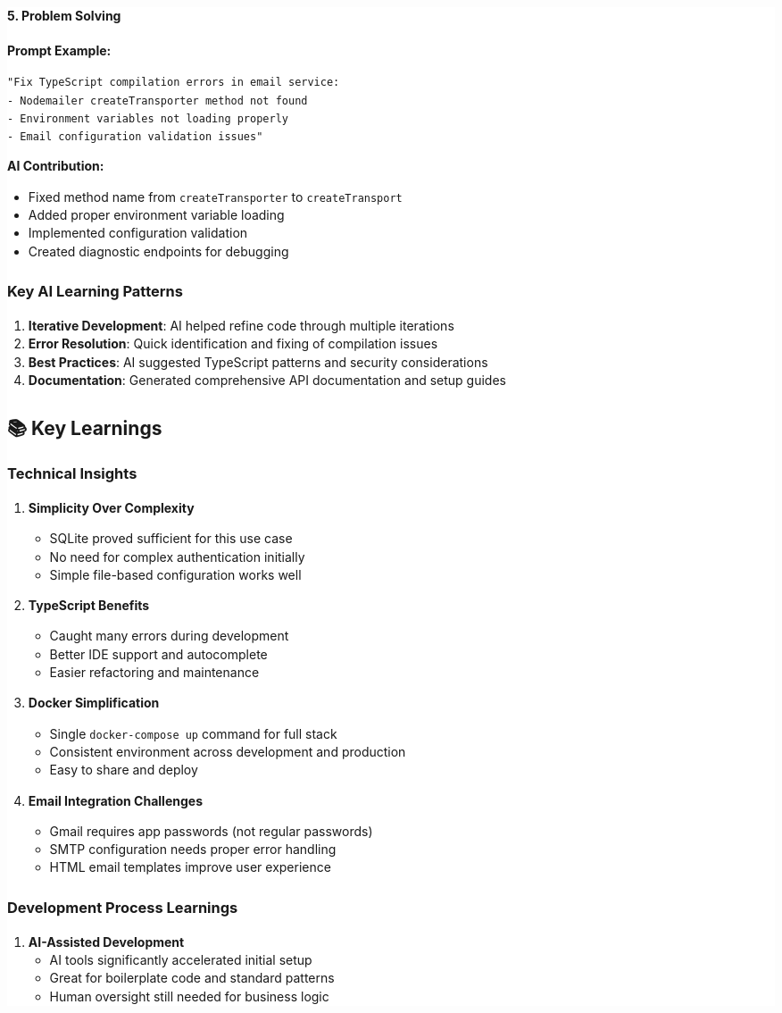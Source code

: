 #### **5. Problem Solving**
**Prompt Example:**
```
"Fix TypeScript compilation errors in email service:
- Nodemailer createTransporter method not found
- Environment variables not loading properly
- Email configuration validation issues"
```

**AI Contribution:**
- Fixed method name from `createTransporter` to `createTransport`
- Added proper environment variable loading
- Implemented configuration validation
- Created diagnostic endpoints for debugging

### **Key AI Learning Patterns**

1. **Iterative Development**: AI helped refine code through multiple iterations
2. **Error Resolution**: Quick identification and fixing of compilation issues
3. **Best Practices**: AI suggested TypeScript patterns and security considerations
4. **Documentation**: Generated comprehensive API documentation and setup guides

## 📚 Key Learnings

### **Technical Insights**

1. **Simplicity Over Complexity**
   - SQLite proved sufficient for this use case
   - No need for complex authentication initially
   - Simple file-based configuration works well

2. **TypeScript Benefits**
   - Caught many errors during development
   - Better IDE support and autocomplete
   - Easier refactoring and maintenance

3. **Docker Simplification**
   - Single `docker-compose up` command for full stack
   - Consistent environment across development and production
   - Easy to share and deploy

4. **Email Integration Challenges**
   - Gmail requires app passwords (not regular passwords)
   - SMTP configuration needs proper error handling
   - HTML email templates improve user experience

### **Development Process Learnings**

1. **AI-Assisted Development**
   - AI tools significantly accelerated initial setup
   - Great for boilerplate code and standard patterns
   - Human oversight still needed for business logic
